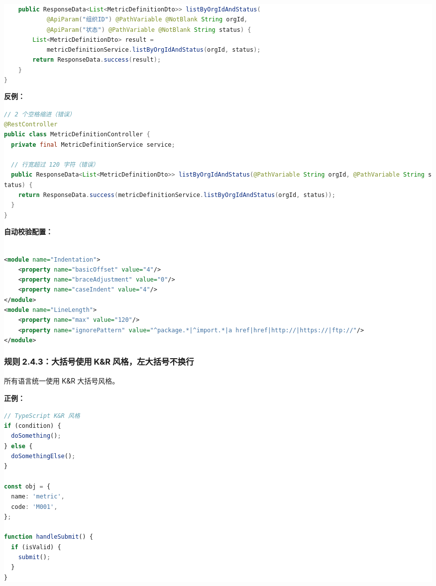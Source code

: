 ```java
    public ResponseData<List<MetricDefinitionDto>> listByOrgIdAndStatus(
            @ApiParam("组织ID") @PathVariable @NotBlank String orgId,
            @ApiParam("状态") @PathVariable @NotBlank String status) {
        List<MetricDefinitionDto> result = 
            metricDefinitionService.listByOrgIdAndStatus(orgId, status);
        return ResponseData.success(result);
    }
}
```

**反例：**
```java
// 2 个空格缩进（错误）
@RestController
public class MetricDefinitionController {
  private final MetricDefinitionService service;
  
  // 行宽超过 120 字符（错误）
  public ResponseData<List<MetricDefinitionDto>> listByOrgIdAndStatus(@PathVariable String orgId, @PathVariable String status) {
    return ResponseData.success(metricDefinitionService.listByOrgIdAndStatus(orgId, status));
  }
}
```

**自动校验配置：**
```xml

<module name="Indentation">
    <property name="basicOffset" value="4"/>
    <property name="braceAdjustment" value="0"/>
    <property name="caseIndent" value="4"/>
</module>
<module name="LineLength">
    <property name="max" value="120"/>
    <property name="ignorePattern" value="^package.*|^import.*|a href|href|http://|https://|ftp://"/>
</module>
```

### 规则 2.4.3：大括号使用 K&R 风格，左大括号不换行
所有语言统一使用 K&R 大括号风格。

**正例：**
```typescript
// TypeScript K&R 风格
if (condition) {
  doSomething();
} else {
  doSomethingElse();
}

const obj = {
  name: 'metric',
  code: 'M001',
};

function handleSubmit() {
  if (isValid) {
    submit();
  }
}
```
